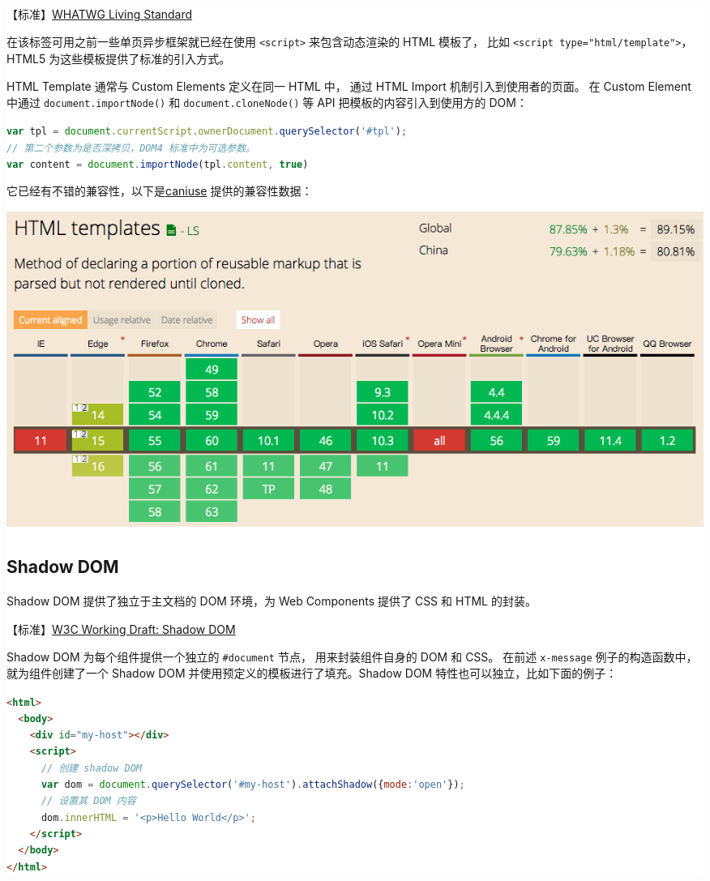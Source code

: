 【标准】[WHATWG Living Standard][spec-template]

在该标签可用之前一些单页异步框架就已经在使用 `<script>` 来包含动态渲染的 HTML 模板了，
比如 `<script type="html/template">`，HTML5 为这些模板提供了标准的引入方式。

HTML Template 通常与 Custom Elements 定义在同一 HTML 中，
通过 HTML Import 机制引入到使用者的页面。
在 Custom Element 中通过 `document.importNode()` 和 `document.cloneNode()`
等 API 把模板的内容引入到使用方的 DOM：

```javascript
var tpl = document.currentScript.ownerDocument.querySelector('#tpl');
// 第二个参数为是否深拷贝，DOM4 标准中为可选参数。
var content = document.importNode(tpl.content, true)
```

它已经有不错的兼容性，以下是[caniuse](http://caniuse.com/#feat=template) 提供的兼容性数据：

![caniuse html template](/assets/img/blog/web-components/caniuse-templates.png)

## Shadow DOM

Shadow DOM 提供了独立于主文档的 DOM 环境，为 Web Components 提供了 CSS 和 HTML 的封装。

【标准】[W3C Working Draft: Shadow DOM](https://www.w3.org/TR/shadow-dom/)

Shadow DOM 为每个组件提供一个独立的 `#document` 节点，
用来封装组件自身的 DOM 和 CSS。
在前述 `x-message` 例子的构造函数中，就为组件创建了一个 Shadow DOM
并使用预定义的模板进行了填充。Shadow DOM 特性也可以独立，比如下面的例子：

```html
<html>
  <body>
    <div id="my-host"></div>
    <script>
      // 创建 shadow DOM
      var dom = document.querySelector('#my-host').attachShadow({mode:'open'});
      // 设置其 DOM 内容
      dom.innerHTML = '<p>Hello World</p>';
    </script>
  </body>
</html>
```


[caniuse-customelement]: http://caniuse.com/#feat=custom-elements
[react-web-component]: https://facebook.github.io/react/docs/webcomponents.html
[html-template]: https://developer.mozilla.org/zh-CN/docs/Web/HTML/Element/template
[caniuse-shadow]: http://caniuse.com/#search=shadow
[caniuse-import]: http://caniuse.com/#search=import
[caniuse-template]: http://caniuse.com/#search=template
[webcomponents]: https://github.com/webcomponents/webcomponentsjs
[polymer-elements]: https://www.webcomponents.org/collection/Polymer/elements
[polymer]: https://github.com/Polymer/polymer
[spec-custom-elements]: https://html.spec.whatwg.org/multipage/scripting.html#custom-elements
[spec-template]: https://html.spec.whatwg.org/multipage/scripting-1.html#the-template-element
[custom-elements]: https://developer.mozilla.org/en-US/docs/Web/Web_Components/Custom_Elements